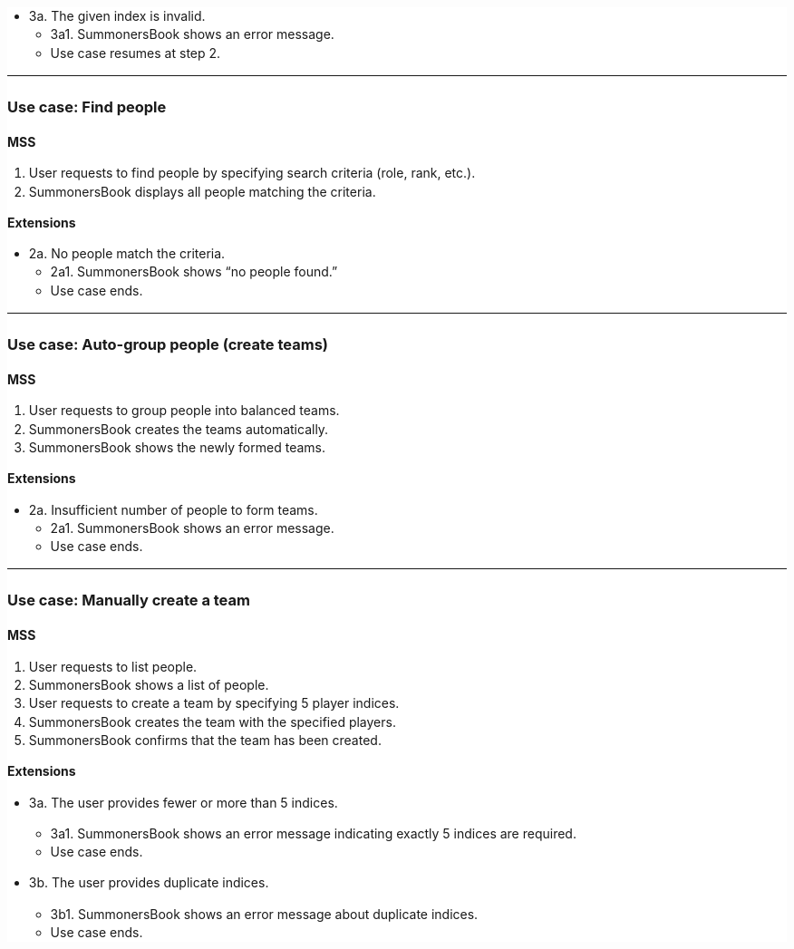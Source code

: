 - 3a. The given index is invalid.
    - 3a1. SummonersBook shows an error message.
    - Use case resumes at step 2.

---

### Use case: Find people

**MSS**

1. User requests to find people by specifying search criteria (role, rank, etc.).
2. SummonersBook displays all people matching the criteria.

**Extensions**

- 2a. No people match the criteria.
    - 2a1. SummonersBook shows “no people found.”
    - Use case ends.

---

### Use case: Auto-group people (create teams)

**MSS**

1. User requests to group people into balanced teams.
2. SummonersBook creates the teams automatically.
3. SummonersBook shows the newly formed teams.

**Extensions**

- 2a. Insufficient number of people to form teams.
    - 2a1. SummonersBook shows an error message.
    - Use case ends.

---

### Use case: Manually create a team

**MSS**

1. User requests to list people.
2. SummonersBook shows a list of people.
3. User requests to create a team by specifying 5 player indices.
4. SummonersBook creates the team with the specified players.
5. SummonersBook confirms that the team has been created.

**Extensions**

- 3a. The user provides fewer or more than 5 indices.
    - 3a1. SummonersBook shows an error message indicating exactly 5 indices are required.
    - Use case ends.

- 3b. The user provides duplicate indices.
    - 3b1. SummonersBook shows an error message about duplicate indices.
    - Use case ends.
